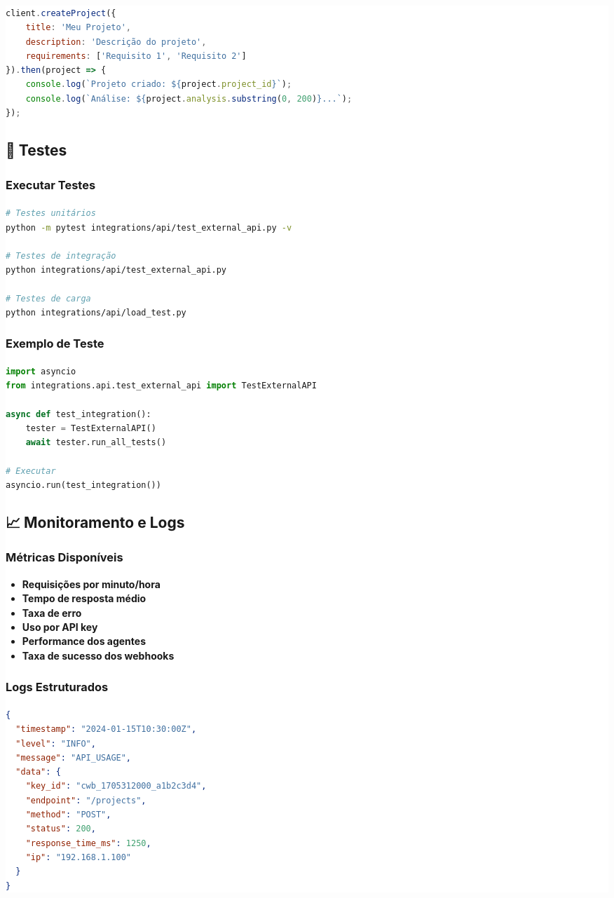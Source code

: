 ```javascript
client.createProject({
    title: 'Meu Projeto',
    description: 'Descrição do projeto',
    requirements: ['Requisito 1', 'Requisito 2']
}).then(project => {
    console.log(`Projeto criado: ${project.project_id}`);
    console.log(`Análise: ${project.analysis.substring(0, 200)}...`);
});
```

## 🧪 Testes

### Executar Testes
```bash
# Testes unitários
python -m pytest integrations/api/test_external_api.py -v

# Testes de integração
python integrations/api/test_external_api.py

# Testes de carga
python integrations/api/load_test.py
```

### Exemplo de Teste
```python
import asyncio
from integrations.api.test_external_api import TestExternalAPI

async def test_integration():
    tester = TestExternalAPI()
    await tester.run_all_tests()

# Executar
asyncio.run(test_integration())
```

## 📈 Monitoramento e Logs

### Métricas Disponíveis
- **Requisições por minuto/hora**
- **Tempo de resposta médio**
- **Taxa de erro**
- **Uso por API key**
- **Performance dos agentes**
- **Taxa de sucesso dos webhooks**

### Logs Estruturados
```json
{
  "timestamp": "2024-01-15T10:30:00Z",
  "level": "INFO",
  "message": "API_USAGE",
  "data": {
    "key_id": "cwb_1705312000_a1b2c3d4",
    "endpoint": "/projects",
    "method": "POST",
    "status": 200,
    "response_time_ms": 1250,
    "ip": "192.168.1.100"
  }
}
```